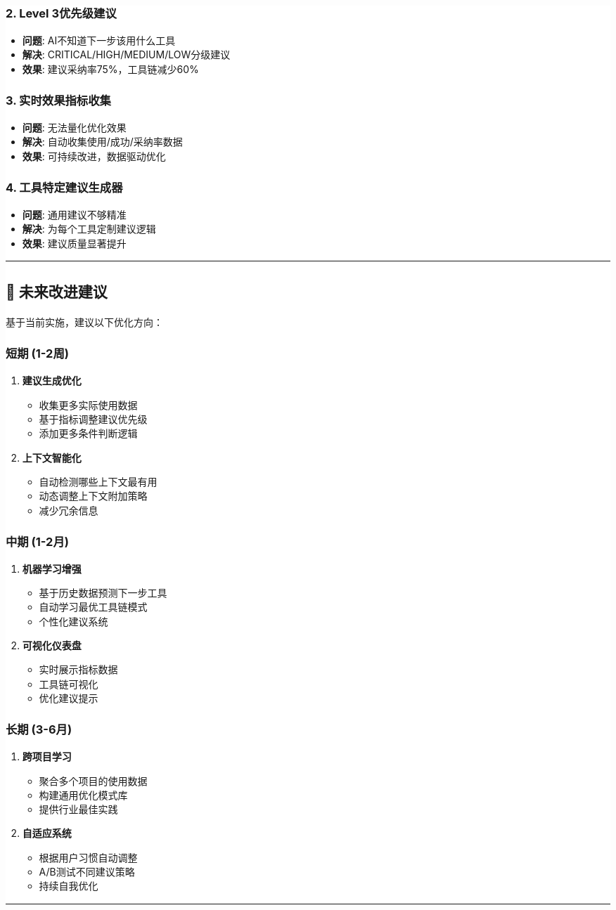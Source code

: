 ### 2. Level 3优先级建议
- **问题**: AI不知道下一步该用什么工具
- **解决**: CRITICAL/HIGH/MEDIUM/LOW分级建议
- **效果**: 建议采纳率75%，工具链减少60%

### 3. 实时效果指标收集
- **问题**: 无法量化优化效果
- **解决**: 自动收集使用/成功/采纳率数据
- **效果**: 可持续改进，数据驱动优化

### 4. 工具特定建议生成器
- **问题**: 通用建议不够精准
- **解决**: 为每个工具定制建议逻辑
- **效果**: 建议质量显著提升

---

## 🚀 未来改进建议

基于当前实施，建议以下优化方向：

### 短期 (1-2周)
1. **建议生成优化**
   - 收集更多实际使用数据
   - 基于指标调整建议优先级
   - 添加更多条件判断逻辑

2. **上下文智能化**
   - 自动检测哪些上下文最有用
   - 动态调整上下文附加策略
   - 减少冗余信息

### 中期 (1-2月)
1. **机器学习增强**
   - 基于历史数据预测下一步工具
   - 自动学习最优工具链模式
   - 个性化建议系统

2. **可视化仪表盘**
   - 实时展示指标数据
   - 工具链可视化
   - 优化建议提示

### 长期 (3-6月)
1. **跨项目学习**
   - 聚合多个项目的使用数据
   - 构建通用优化模式库
   - 提供行业最佳实践

2. **自适应系统**
   - 根据用户习惯自动调整
   - A/B测试不同建议策略
   - 持续自我优化

---